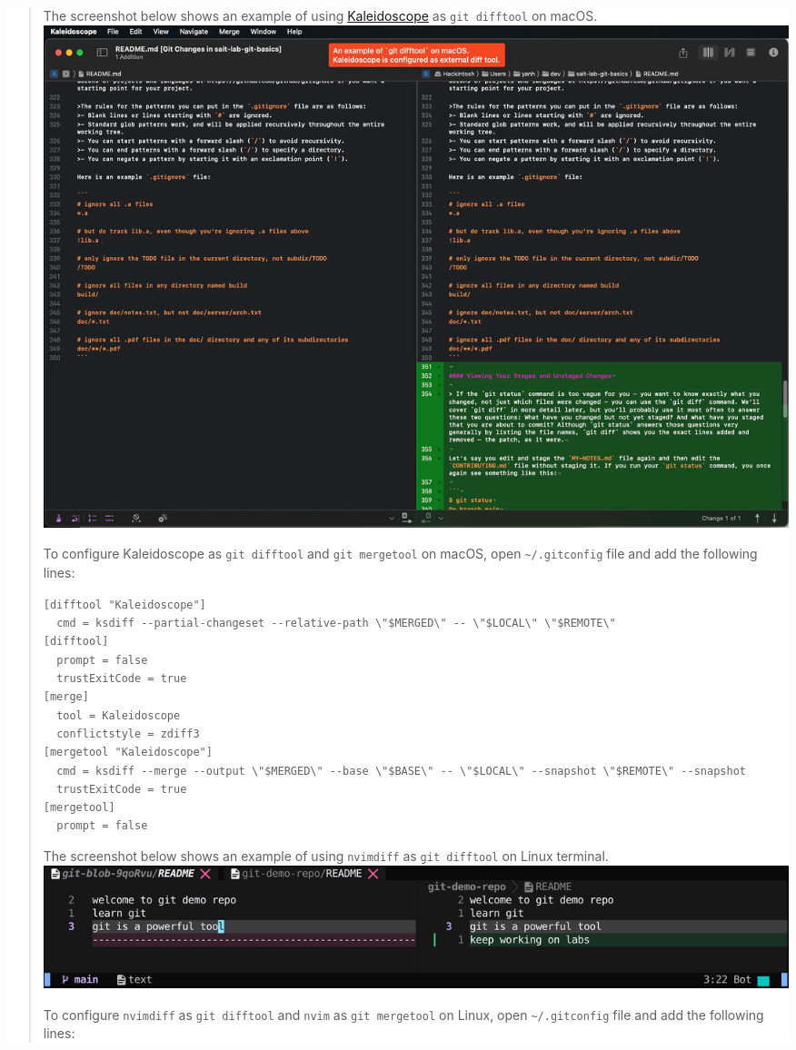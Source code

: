 > The screenshot below shows an example of using [Kaleidoscope](https://kaleidoscope.app/) as `git difftool` on macOS.![git-diff-ext-macos](./git-basics.assets/git-diff-ext-macos.webp) 
>
> To configure Kaleidoscope as `git difftool` and `git mergetool` on macOS, open `~/.gitconfig` file and add the following lines:
>
> ``` 
> [difftool "Kaleidoscope"]
>   cmd = ksdiff --partial-changeset --relative-path \"$MERGED\" -- \"$LOCAL\" \"$REMOTE\"
> [difftool]
>   prompt = false
>   trustExitCode = true
> [merge]
>   tool = Kaleidoscope
>   conflictstyle = zdiff3
> [mergetool "Kaleidoscope"]
>   cmd = ksdiff --merge --output \"$MERGED\" --base \"$BASE\" -- \"$LOCAL\" --snapshot \"$REMOTE\" --snapshot
>   trustExitCode = true
> [mergetool]
>   prompt = false
> ```
>
> The screenshot below shows an example of using `nvimdiff` as `git difftool` on Linux terminal. ![git-diff-ext-nvimdiff](./git-basics.assets/git-diff-ext-nvimdiff.png)
>
> To configure `nvimdiff` as `git difftool` and `nvim` as `git mergetool` on Linux, open `~/.gitconfig` file and add the following lines:
